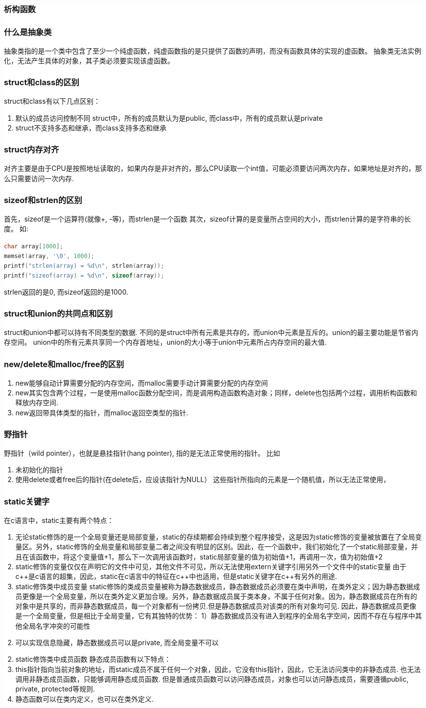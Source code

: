 ### 析构函数

### 什么是抽象类
抽象类指的是一个类中包含了至少一个纯虚函数，纯虚函数指的是只提供了函数的声明，而没有函数具体的实现的虚函数。
抽象类无法实例化，无法产生具体的对象，其子类必须要实现该虚函数。

### struct和class的区别
struct和class有以下几点区别：
1. 默认的成员访问控制不同
struct中，所有的成员默认为是public, 而class中，所有的成员默认是private
2. struct不支持多态和继承，而class支持多态和继承

### struct内存对齐
对齐主要是由于CPU是按照地址读取的，如果内存是非对齐的，那么CPU读取一个int值，可能必须要访问两次内存，如果地址是对齐的，那么只需要访问一次内存.

### sizeof和strlen的区别
首先，sizeof是一个运算符(就像+, -等)，而strlen是一个函数
其次，sizeof计算的是变量所占空间的大小，而strlen计算的是字符串的长度。
如:
```c
char array[1000];
memset(array, '\0', 1000);
printf("strlen(array) = %d\n", strlen(array));
printf("sizeof(array) = %d\n", sizeof(array));
```
strlen返回的是0, 而sizeof返回的是1000.

### struct和union的共同点和区别
struct和union中都可以持有不同类型的数据.
不同的是struct中所有元素是共存的，而union中元素是互斥的。union的最主要功能是节省内存空间。
union中的所有元素共享同一个内存首地址，union的大小等于union中元素所占内存空间的最大值.

### new/delete和malloc/free的区别
1. new能够自动计算需要分配的内存空间，而malloc需要手动计算需要分配的内存空间
2. new其实包含两个过程，一是使用malloc函数分配空间，而是调用构造函数构造对象；同样，delete也包括两个过程，调用析构函数和释放内存空间.
3. new返回带具体类型的指针，而malloc返回空类型的指针.
### 野指针
野指针（wild pointer），也就是悬挂指针(hang pointer), 指的是无法正常使用的指针。
比如
1. 未初始化的指针
2. 使用delete或者free后的指针(在delete后，应设该指针为NULL）
这些指针所指向的元素是一个随机值，所以无法正常使用，

### static关键字
在c语言中，static主要有两个特点：
1. 无论static修饰的是一个全局变量还是局部变量，static的存续期都会持续到整个程序接受，这是因为static修饰的变量被放置在了全局变量区。另外，static修饰的全局变量和局部变量二者之间没有明显的区别。因此，在一个函数中，我们初始化了一个static局部变量，并且在该函数中，将这个变量值+1，那么下一次调用该函数时，static局部变量的值为初始值+1，再调用一次，值为初始值+2
2. static修饰的变量仅仅在声明它的文件中可见，其他文件不可见，所以无法使用extern关键字引用另外一个文件中的static变量
由于c++是c语言的超集，因此，static在c语言中的特征在c++中也适用，但是static关键字在c++有另外的用途.
1. static修饰类中成员变量
static修饰的类成员变量被称为静态数据成员，静态数据成员必须要在类中声明，在类外定义；因为静态数据成员更像是一个全局变量，所以在类外定义更加合理。另外，静态数据成员属于类本身，不属于任何对象。因为，静态数据成员在所有的对象中是共享的，而非静态数据成员，每一个对象都有一份拷贝.但是静态数据成员对该类的所有对象均可见.
因此，静态数据成员更像是一个全局变量，但是相比于全局变量，它有其独特的优势：
1）静态数据成员没有进入到程序的全局名字空间，因而不存在与程序中其他全局名字冲突的可能性
2) 可以实现信息隐藏，静态数据成员可以是private, 而全局变量不可以
2. static修饰类中成员函数
静态成员函数有以下特点：
1. this指针指向当前对象的地址，而static成员不属于任何一个对象，因此，它没有this指针，因此，它无法访问类中的非静态成员. 也无法调用非静态成员函数，只能够调用静态成员函数.
但是普通成员函数可以访问静态成员，对象也可以访问静态成员，需要遵循public, private, protected等规则.
2. 静态函数可以在类内定义，也可以在类外定义.
